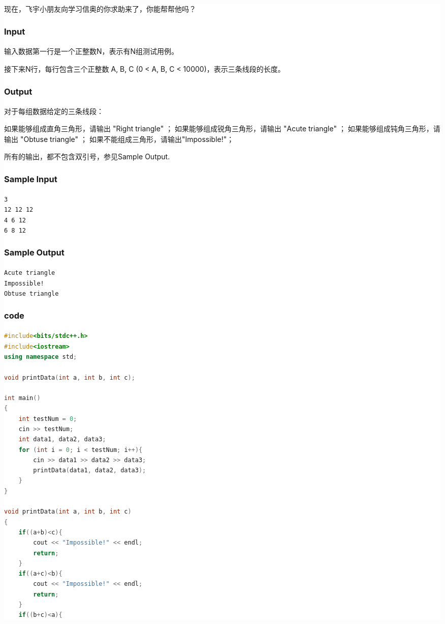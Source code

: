 现在，飞宇小朋友向学习信奥的你求助来了，你能帮帮他吗？

### Input

输入数据第一行是一个正整数N，表示有N组测试用例。

接下来N行，每行包含三个正整数 A, B, C (0 < A, B, C < 10000)，表示三条线段的长度。

### Output

对于每组数据给定的三条线段：

如果能够组成直角三角形，请输出 "Right triangle" ；
如果能够组成锐角三角形，请输出 "Acute triangle" ；
如果能够组成钝角三角形，请输出 "Obtuse triangle" ；
如果不能组成三角形，请输出"Impossible!"；

所有的输出，都不包含双引号，参见Sample Output.

### Sample Input

```
3
12 12 12
4 6 12
6 8 12
```

### Sample Output

```
Acute triangle
Impossible!
Obtuse triangle
```

### code

```c++
#include<bits/stdc++.h>
#include<iostream>
using namespace std;

void printData(int a, int b, int c);

int main()
{
    int testNum = 0;
    cin >> testNum;
    int data1, data2, data3;
    for (int i = 0; i < testNum; i++){
        cin >> data1 >> data2 >> data3;
        printData(data1, data2, data3);
    }
}

void printData(int a, int b, int c)
{
    if((a+b)<c){
        cout << "Impossible!" << endl;
        return;
    }
    if((a+c)<b){
        cout << "Impossible!" << endl;
        return;
    }
    if((b+c)<a){
```